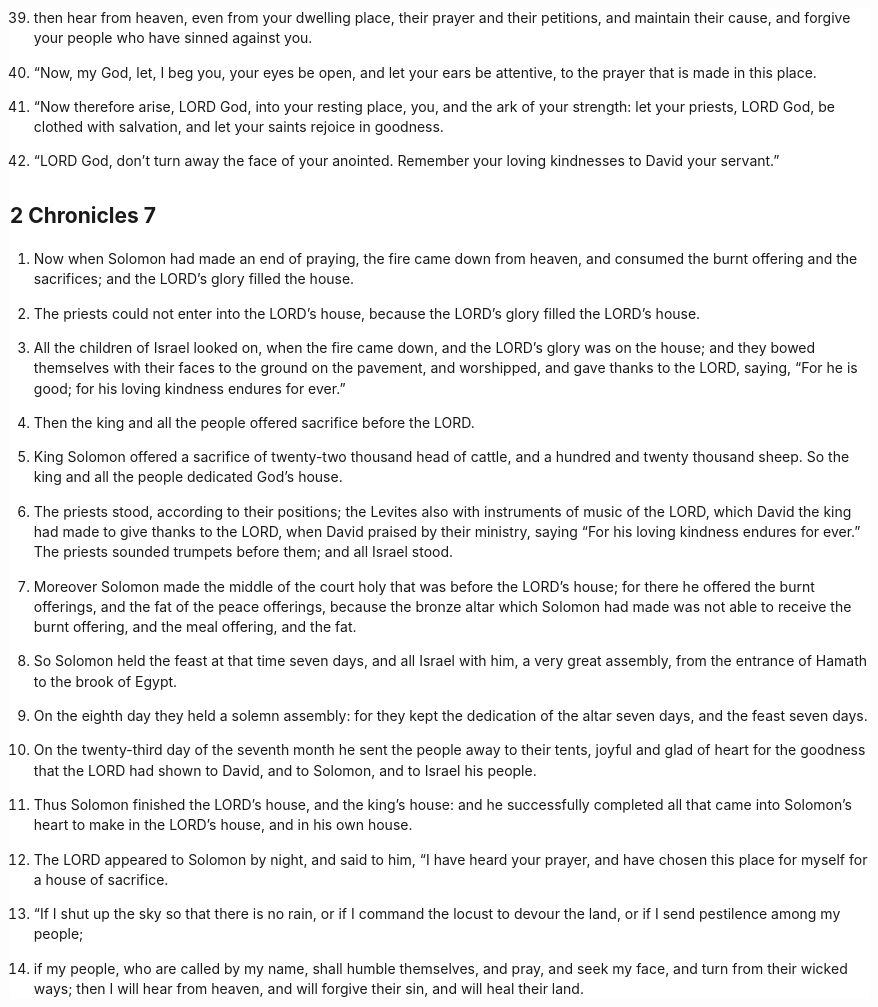 39. then hear from heaven, even from your dwelling place, their prayer and their petitions, and maintain their cause, and forgive your people who have sinned against you.  

40.   “Now, my God, let, I beg you, your eyes be open, and let your ears be attentive, to the prayer that is made in this place.  

41.   “Now therefore arise, LORD God, into your resting place, you, and the ark of your strength: let your priests, LORD God, be clothed with salvation, and let your saints rejoice in goodness.  

42.   “LORD God, don’t turn away the face of your anointed. Remember your loving kindnesses to David your servant.”   

## 2 Chronicles 7

1. Now when Solomon had made an end of praying, the fire came down from heaven, and consumed the burnt offering and the sacrifices; and the LORD’s glory filled the house.

2. The priests could not enter into the LORD’s house, because the LORD’s glory filled the LORD’s house.

3. All the children of Israel looked on, when the fire came down, and the LORD’s glory was on the house; and they bowed themselves with their faces to the ground on the pavement, and worshipped, and gave thanks to the LORD, saying,  “For he is good; for his loving kindness endures for ever.”   

4.   Then the king and all the people offered sacrifice before the LORD.

5. King Solomon offered a sacrifice of twenty-two thousand head of cattle, and a hundred and twenty thousand sheep. So the king and all the people dedicated God’s house.

6. The priests stood, according to their positions; the Levites also with instruments of music of the LORD, which David the king had made to give thanks to the LORD, when David praised by their ministry, saying “For his loving kindness endures for ever.” The priests sounded trumpets before them; and all Israel stood.  

7.   Moreover Solomon made the middle of the court holy that was before the LORD’s house; for there he offered the burnt offerings, and the fat of the peace offerings, because the bronze altar which Solomon had made was not able to receive the burnt offering, and the meal offering, and the fat.

8. So Solomon held the feast at that time seven days, and all Israel with him, a very great assembly, from the entrance of Hamath to the brook of Egypt.

9. On the eighth day they held a solemn assembly: for they kept the dedication of the altar seven days, and the feast seven days.

10. On the twenty-third day of the seventh month he sent the people away to their tents, joyful and glad of heart for the goodness that the LORD had shown to David, and to Solomon, and to Israel his people.

11. Thus Solomon finished the LORD’s house, and the king’s house: and he successfully completed all that came into Solomon’s heart to make in the LORD’s house, and in his own house.  

12.   The LORD appeared to Solomon by night, and said to him, “I have heard your prayer, and have chosen this place for myself for a house of sacrifice.  

13.   “If I shut up the sky so that there is no rain, or if I command the locust to devour the land, or if I send pestilence among my people;

14. if my people, who are called by my name, shall humble themselves, and pray, and seek my face, and turn from their wicked ways; then I will hear from heaven, and will forgive their sin, and will heal their land.
